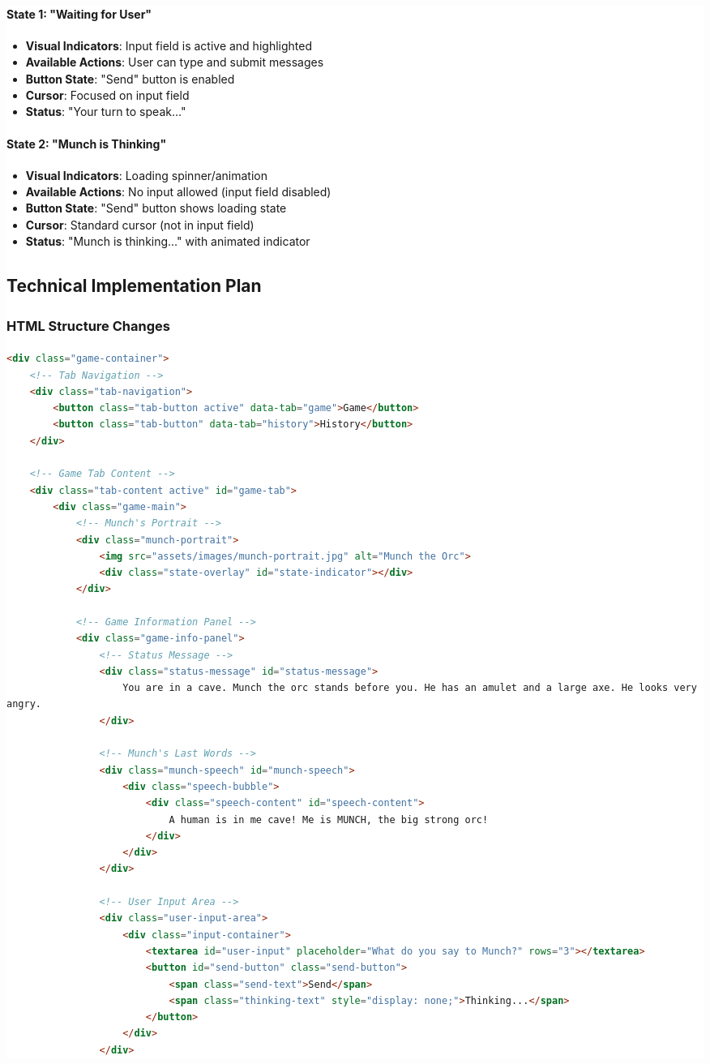 #### State 1: "Waiting for User"
- **Visual Indicators**: Input field is active and highlighted
- **Available Actions**: User can type and submit messages
- **Button State**: "Send" button is enabled
- **Cursor**: Focused on input field
- **Status**: "Your turn to speak..."

#### State 2: "Munch is Thinking"
- **Visual Indicators**: Loading spinner/animation
- **Available Actions**: No input allowed (input field disabled)
- **Button State**: "Send" button shows loading state
- **Cursor**: Standard cursor (not in input field)
- **Status**: "Munch is thinking..." with animated indicator

## Technical Implementation Plan

### HTML Structure Changes

```html
<div class="game-container">
    <!-- Tab Navigation -->
    <div class="tab-navigation">
        <button class="tab-button active" data-tab="game">Game</button>
        <button class="tab-button" data-tab="history">History</button>
    </div>
    
    <!-- Game Tab Content -->
    <div class="tab-content active" id="game-tab">
        <div class="game-main">
            <!-- Munch's Portrait -->
            <div class="munch-portrait">
                <img src="assets/images/munch-portrait.jpg" alt="Munch the Orc">
                <div class="state-overlay" id="state-indicator"></div>
            </div>
            
            <!-- Game Information Panel -->
            <div class="game-info-panel">
                <!-- Status Message -->
                <div class="status-message" id="status-message">
                    You are in a cave. Munch the orc stands before you. He has an amulet and a large axe. He looks very angry.
                </div>
                
                <!-- Munch's Last Words -->
                <div class="munch-speech" id="munch-speech">
                    <div class="speech-bubble">
                        <div class="speech-content" id="speech-content">
                            A human is in me cave! Me is MUNCH, the big strong orc!
                        </div>
                    </div>
                </div>
                
                <!-- User Input Area -->
                <div class="user-input-area">
                    <div class="input-container">
                        <textarea id="user-input" placeholder="What do you say to Munch?" rows="3"></textarea>
                        <button id="send-button" class="send-button">
                            <span class="send-text">Send</span>
                            <span class="thinking-text" style="display: none;">Thinking...</span>
                        </button>
                    </div>
                </div>
```